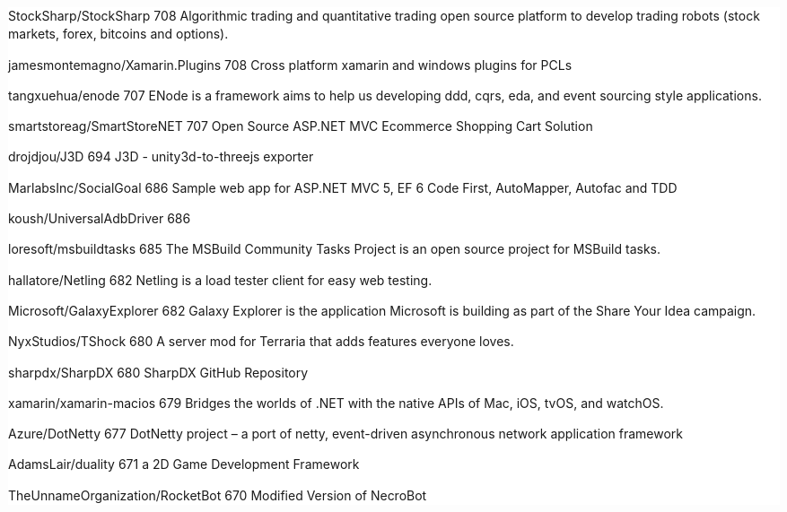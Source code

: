 
StockSharp/StockSharp                      708
Algorithmic trading and quantitative trading open source platform to develop trading robots (stock markets, forex, bitcoins and options).


jamesmontemagno/Xamarin.Plugins            708
Cross platform xamarin and windows plugins for PCLs


tangxuehua/enode                           707
ENode is a framework aims to help us developing ddd, cqrs, eda, and event sourcing style applications.


smartstoreag/SmartStoreNET                 707
Open Source ASP.NET MVC Ecommerce Shopping Cart Solution


drojdjou/J3D                               694
J3D - unity3d-to-threejs exporter


MarlabsInc/SocialGoal                      686
Sample web app for ASP.NET MVC 5, EF 6 Code First, AutoMapper, Autofac and TDD


koush/UniversalAdbDriver                   686



loresoft/msbuildtasks                      685
The MSBuild Community Tasks Project is an open source project for MSBuild tasks.


hallatore/Netling                          682
Netling is a load tester client for easy web testing.


Microsoft/GalaxyExplorer                   682
Galaxy Explorer is the application Microsoft is building as part of the Share Your Idea campaign.


NyxStudios/TShock                          680
A server mod for Terraria that adds features everyone loves.


sharpdx/SharpDX                            680
SharpDX GitHub Repository


xamarin/xamarin-macios                     679
Bridges the worlds of .NET with the native APIs of Mac, iOS, tvOS, and watchOS.


Azure/DotNetty                             677
DotNetty project – a port of netty, event-driven asynchronous network application framework


AdamsLair/duality                          671
a 2D Game Development Framework


TheUnnameOrganization/RocketBot            670
Modified Version of NecroBot
